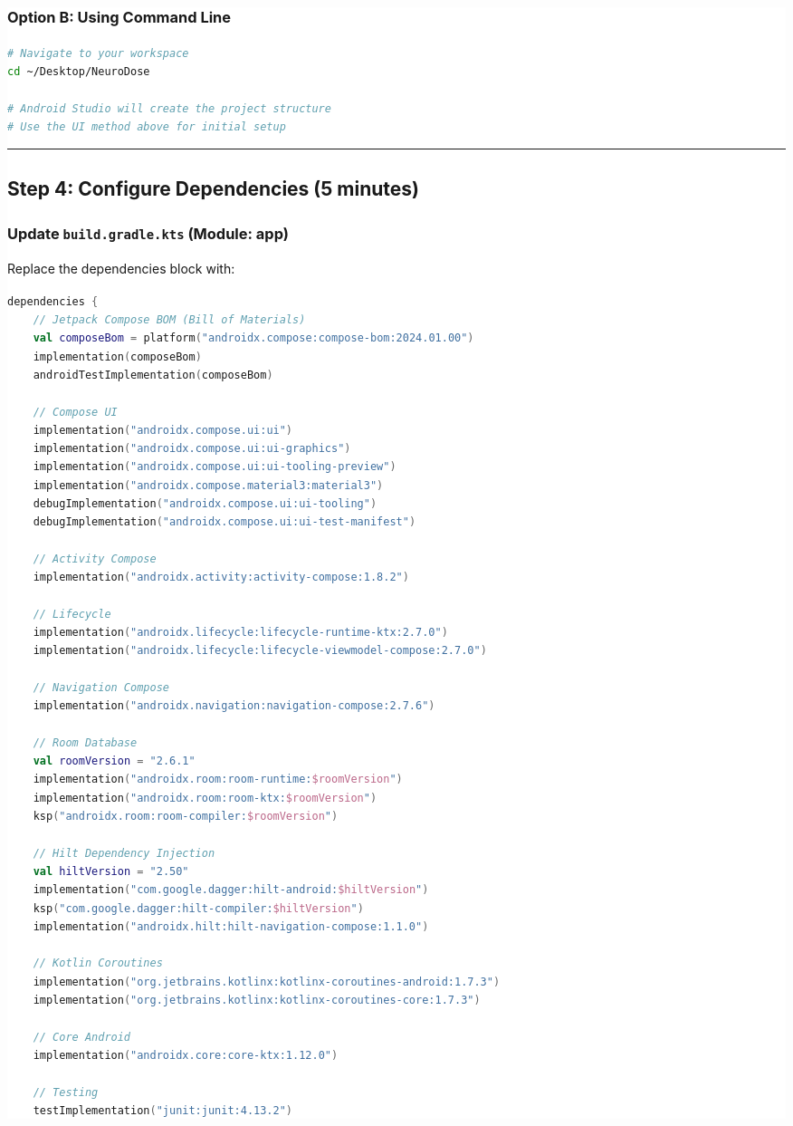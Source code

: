 ### Option B: Using Command Line

```bash
# Navigate to your workspace
cd ~/Desktop/NeuroDose

# Android Studio will create the project structure
# Use the UI method above for initial setup
```

---

## Step 4: Configure Dependencies (5 minutes)

### Update `build.gradle.kts` (Module: app)

Replace the dependencies block with:

```kotlin
dependencies {
    // Jetpack Compose BOM (Bill of Materials)
    val composeBom = platform("androidx.compose:compose-bom:2024.01.00")
    implementation(composeBom)
    androidTestImplementation(composeBom)

    // Compose UI
    implementation("androidx.compose.ui:ui")
    implementation("androidx.compose.ui:ui-graphics")
    implementation("androidx.compose.ui:ui-tooling-preview")
    implementation("androidx.compose.material3:material3")
    debugImplementation("androidx.compose.ui:ui-tooling")
    debugImplementation("androidx.compose.ui:ui-test-manifest")

    // Activity Compose
    implementation("androidx.activity:activity-compose:1.8.2")
    
    // Lifecycle
    implementation("androidx.lifecycle:lifecycle-runtime-ktx:2.7.0")
    implementation("androidx.lifecycle:lifecycle-viewmodel-compose:2.7.0")

    // Navigation Compose
    implementation("androidx.navigation:navigation-compose:2.7.6")

    // Room Database
    val roomVersion = "2.6.1"
    implementation("androidx.room:room-runtime:$roomVersion")
    implementation("androidx.room:room-ktx:$roomVersion")
    ksp("androidx.room:room-compiler:$roomVersion")

    // Hilt Dependency Injection
    val hiltVersion = "2.50"
    implementation("com.google.dagger:hilt-android:$hiltVersion")
    ksp("com.google.dagger:hilt-compiler:$hiltVersion")
    implementation("androidx.hilt:hilt-navigation-compose:1.1.0")

    // Kotlin Coroutines
    implementation("org.jetbrains.kotlinx:kotlinx-coroutines-android:1.7.3")
    implementation("org.jetbrains.kotlinx:kotlinx-coroutines-core:1.7.3")

    // Core Android
    implementation("androidx.core:core-ktx:1.12.0")

    // Testing
    testImplementation("junit:junit:4.13.2")
```